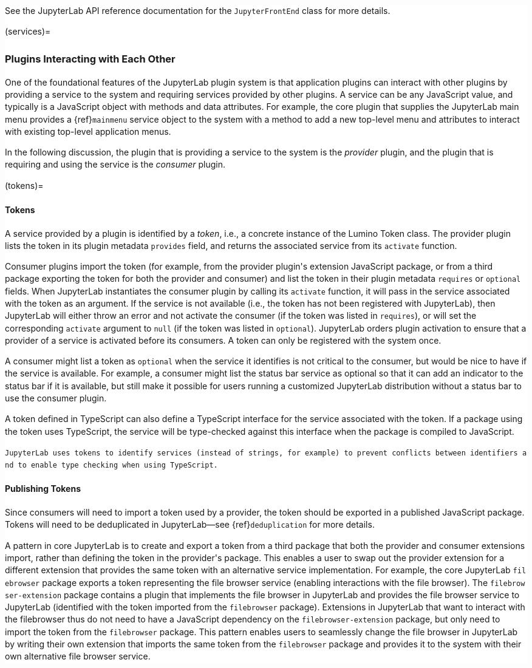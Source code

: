 See the JupyterLab API reference documentation for the `JupyterFrontEnd` class for more details.

(services)=

### Plugins Interacting with Each Other

One of the foundational features of the JupyterLab plugin system is that application plugins can interact with other plugins by providing a service to the system and requiring services provided by other plugins. A service can be any JavaScript value, and typically is a JavaScript object with methods and data attributes. For example, the core plugin that supplies the JupyterLab main menu provides a {ref}`mainmenu` service object to the system with a method to add a new top-level menu and attributes to interact with existing top-level application menus.

In the following discussion, the plugin that is providing a service to the system is the _provider_ plugin, and the plugin that is requiring and using the service is the _consumer_ plugin.

(tokens)=

#### Tokens

A service provided by a plugin is identified by a _token_, i.e., a concrete instance of the Lumino Token class. The provider plugin lists the token in its plugin metadata `provides` field, and returns the associated service from its `activate` function.

Consumer plugins import the token (for example, from the provider plugin's extension JavaScript package, or from a third package exporting the token for both the provider and consumer) and list the token in their plugin metadata `requires` or `optional` fields. When JupyterLab instantiates the consumer plugin by calling its `activate` function, it will pass in the service associated with the token as an argument. If the service is not available (i.e., the token has not been registered with JupyterLab), then JupyterLab will either throw an error and not activate the consumer (if the token was listed in `requires`), or will set the corresponding `activate` argument to `null` (if the token was listed in `optional`). JupyterLab orders plugin activation to ensure that a provider of a service is activated before its consumers. A token can only be registered with the system once.

A consumer might list a token as `optional` when the service it identifies is not critical to the consumer, but would be nice to have if the service is available. For example, a consumer might list the status bar service as optional so that it can add an indicator to the status bar if it is available, but still make it possible for users running a customized JupyterLab distribution without a status bar to use the consumer plugin.

A token defined in TypeScript can also define a TypeScript interface for the service associated with the token. If a package using the token uses TypeScript, the service will be type-checked against this interface when the package is compiled to JavaScript.

```{note}
JupyterLab uses tokens to identify services (instead of strings, for example) to prevent conflicts between identifiers and to enable type checking when using TypeScript.
```

#### Publishing Tokens

Since consumers will need to import a token used by a provider, the token should be exported in a published JavaScript package. Tokens will need to be deduplicated in JupyterLab—see {ref}`deduplication` for more details.

A pattern in core JupyterLab is to create and export a token from a third package that both the provider and consumer extensions import, rather than defining the token in the provider's package. This enables a user to swap out the provider extension for a different extension that provides the same token with an alternative service implementation. For example, the core JupyterLab `filebrowser` package exports a token representing the file browser service (enabling interactions with the file browser). The `filebrowser-extension` package contains a plugin that implements the file browser in JupyterLab and provides the file browser service to JupyterLab (identified with the token imported from the `filebrowser` package). Extensions in JupyterLab that want to interact with the filebrowser thus do not need to have a JavaScript dependency on the `filebrowser-extension` package, but only need to import the token from the `filebrowser` package. This pattern enables users to seamlessly change the file browser in JupyterLab by writing their own extension that imports the same token from the `filebrowser` package and provides it to the system with their own alternative file browser service.
